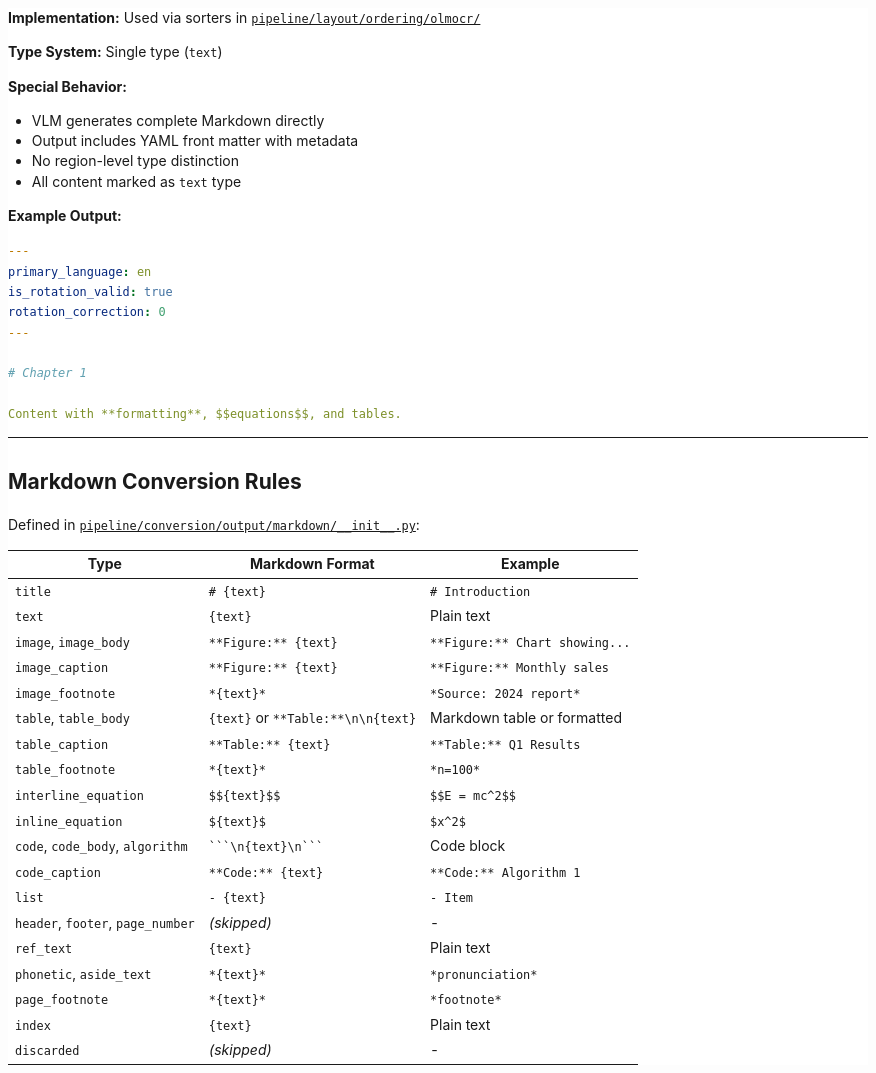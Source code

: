 **Implementation:** Used via sorters in [`pipeline/layout/ordering/olmocr/`](pipeline/layout/ordering/olmocr/)

**Type System:** Single type (`text`)

**Special Behavior:**
- VLM generates complete Markdown directly
- Output includes YAML front matter with metadata
- No region-level type distinction
- All content marked as `text` type

**Example Output:**
```yaml
---
primary_language: en
is_rotation_valid: true
rotation_correction: 0
---

# Chapter 1

Content with **formatting**, $$equations$$, and tables.
```

---

## Markdown Conversion Rules

Defined in [`pipeline/conversion/output/markdown/__init__.py`](pipeline/conversion/output/markdown/__init__.py):

| Type | Markdown Format | Example |
|------|----------------|---------|
| `title` | `# {text}` | `# Introduction` |
| `text` | `{text}` | Plain text |
| `image`, `image_body` | `**Figure:** {text}` | `**Figure:** Chart showing...` |
| `image_caption` | `**Figure:** {text}` | `**Figure:** Monthly sales` |
| `image_footnote` | `*{text}*` | `*Source: 2024 report*` |
| `table`, `table_body` | `{text}` or `**Table:**\n\n{text}` | Markdown table or formatted |
| `table_caption` | `**Table:** {text}` | `**Table:** Q1 Results` |
| `table_footnote` | `*{text}*` | `*n=100*` |
| `interline_equation` | `$${text}$$` | `$$E = mc^2$$` |
| `inline_equation` | `${text}$` | `$x^2$` |
| `code`, `code_body`, `algorithm` | ` ```\n{text}\n``` ` | Code block |
| `code_caption` | `**Code:** {text}` | `**Code:** Algorithm 1` |
| `list` | `- {text}` | `- Item` |
| `header`, `footer`, `page_number` | *(skipped)* | - |
| `ref_text` | `{text}` | Plain text |
| `phonetic`, `aside_text` | `*{text}*` | `*pronunciation*` |
| `page_footnote` | `*{text}*` | `*footnote*` |
| `index` | `{text}` | Plain text |
| `discarded` | *(skipped)* | - |
